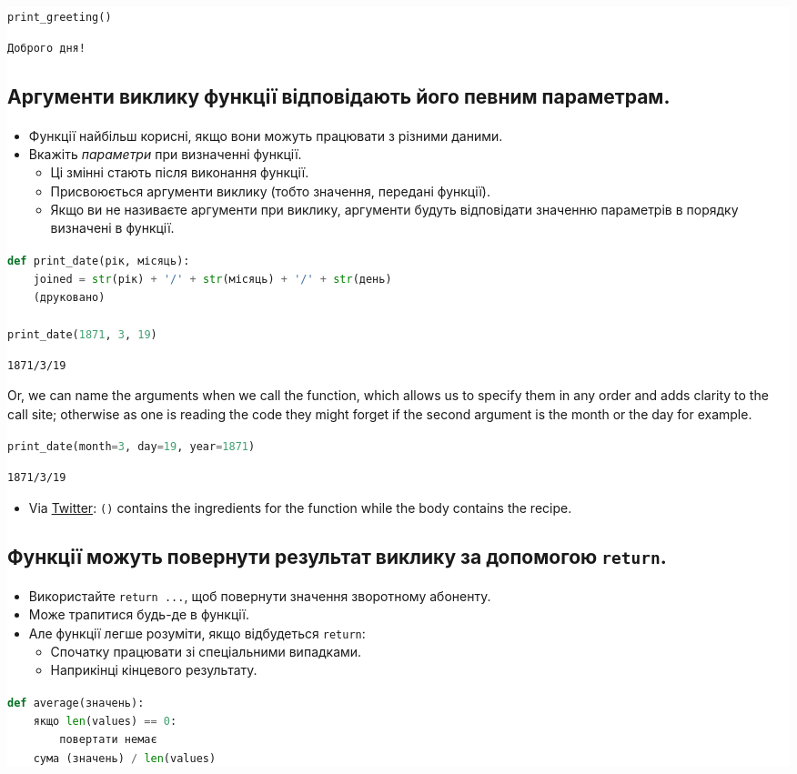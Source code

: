 ```python
print_greeting()
```

```output
Доброго дня!
```

## Аргументи виклику функції відповідають його певним параметрам.

- Функції найбільш корисні, якщо вони можуть працювати з різними даними.
- Вкажіть _параметри_ при визначенні функції.
  - Ці змінні стають після виконання функції.
  - Присвоюється аргументи виклику (тобто значення, передані функції).
  - Якщо ви не називаєте аргументи при виклику, аргументи будуть відповідати значенню
    параметрів в порядку визначені в функції.

```python
def print_date(рік, місяць):
    joined = str(рік) + '/' + str(місяць) + '/' + str(день)
    (друковано)

print_date(1871, 3, 19)
```

```output
1871/3/19
```

Or, we can name the arguments when we call the function, which allows us to
specify them in any order and adds clarity to the call site; otherwise as
one is reading the code they might forget if the second argument is the month
or the day for example.

```python
print_date(month=3, day=19, year=1871)
```

```output
1871/3/19
```

- Via [Twitter](https://twitter.com/minisciencegirl/status/693486088963272705):
  `()` contains the ingredients for the function
  while the body contains the recipe.

## Функції можуть повернути результат виклику за допомогою `return`.

- Використайте `return ...`, щоб повернути значення зворотному абоненту.
- Може трапитися будь-де в функції.
- Але функції легше розуміти, якщо відбудеться `return`:
  - Спочатку працювати зі спеціальними випадками.
  - Наприкінці кінцевого результату.

```python
def average(значень):
    якщо len(values) == 0:
        повертати немає
    сума (значень) / len(values)
```

